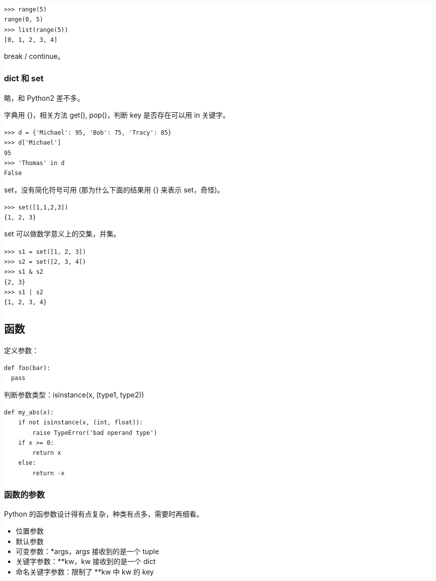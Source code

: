     >>> range(5)
    range(0, 5)
    >>> list(range(5))
    [0, 1, 2, 3, 4]

break / continue。

### dict 和 set

略，和 Python2 差不多。

字典用 {}，相关方法 get(), pop()，判断 key 是否存在可以用 in 关键字。

    >>> d = {'Michael': 95, 'Bob': 75, 'Tracy': 85}
    >>> d['Michael']
    95
    >>> 'Thomas' in d
    False

set，没有简化符号可用 (那为什么下面的结果用 {} 来表示 set，奇怪)。

    >>> set([1,1,2,3])
    {1, 2, 3}

set 可以做数学意义上的交集，并集。

    >>> s1 = set([1, 2, 3])
    >>> s2 = set([2, 3, 4])
    >>> s1 & s2
    {2, 3}
    >>> s1 | s2
    {1, 2, 3, 4}

## 函数

定义参数：

    def foo(bar):
      pass

判断参数类型：isinstance(x, (type1, type2))

    def my_abs(x):
        if not isinstance(x, (int, float)):
            raise TypeError('bad operand type')
        if x >= 0:
            return x
        else:
            return -x

### 函数的参数

Python 的函参数设计得有点复杂，种类有点多，需要时再细看。

- 位置参数
- 默认参数
- 可变参数：*args，args 接收到的是一个 tuple
- 关键字参数：**kw，kw 接收到的是一个 dict
- 命名关键字参数：限制了 **kw 中 kw 的 key
